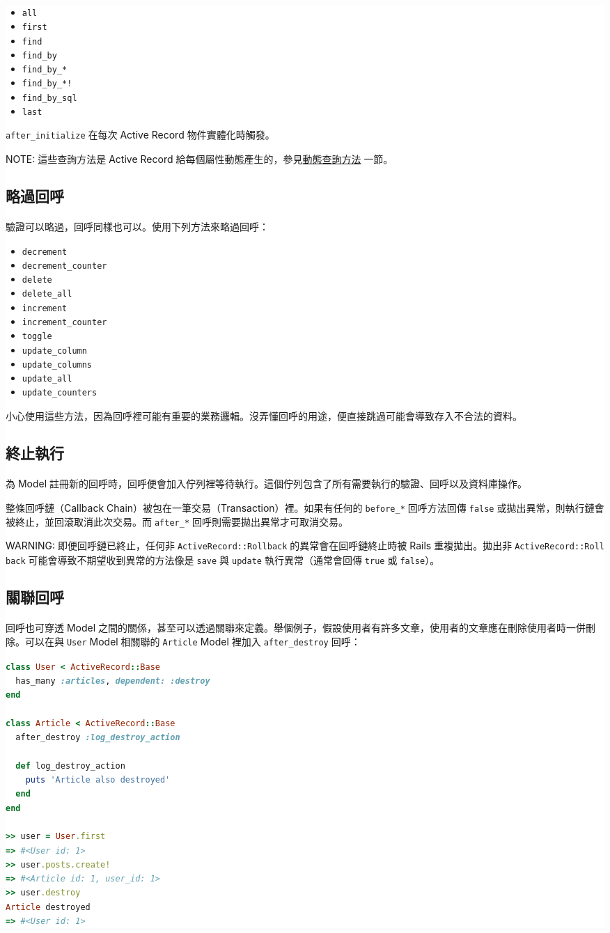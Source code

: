 * `all`
* `first`
* `find`
* `find_by`
* `find_by_*`
* `find_by_*!`
* `find_by_sql`
* `last`

`after_initialize` 在每次 Active Record 物件實體化時觸發。

NOTE: 這些查詢方法是 Active Record 給每個屬性動態產生的，參見[動態查詢方法](/active_record_querying.html#動態查詢方法) 一節。

## 略過回呼

驗證可以略過，回呼同樣也可以。使用下列方法來略過回呼：

* `decrement`
* `decrement_counter`
* `delete`
* `delete_all`
* `increment`
* `increment_counter`
* `toggle`
* `update_column`
* `update_columns`
* `update_all`
* `update_counters`

小心使用這些方法，因為回呼裡可能有重要的業務邏輯。沒弄懂回呼的用途，便直接跳過可能會導致存入不合法的資料。

終止執行
--------------

為 Model 註冊新的回呼時，回呼便會加入佇列裡等待執行。這個佇列包含了所有需要執行的驗證、回呼以及資料庫操作。

整條回呼鏈（Callback Chain）被包在一筆交易（Transaction）裡。如果有任何的 `before_*` 回呼方法回傳 `false` 或拋出異常，則執行鏈會被終止，並回滾取消此次交易。而 `after_*` 回呼則需要拋出異常才可取消交易。

WARNING: 即便回呼鏈已終止，任何非 `ActiveRecord::Rollback` 的異常會在回呼鏈終止時被 Rails 重複拋出。拋出非 `ActiveRecord::Rollback` 可能會導致不期望收到異常的方法像是 `save` 與 `update` 執行異常（通常會回傳 `true` 或 `false`）。

關聯回呼
--------------------------

回呼也可穿透 Model 之間的關係，甚至可以透過關聯來定義。舉個例子，假設使用者有許多文章，使用者的文章應在刪除使用者時一併刪除。可以在與 `User` Model 相關聯的 `Article` Model 裡加入 `after_destroy` 回呼：

```ruby
class User < ActiveRecord::Base
  has_many :articles, dependent: :destroy
end

class Article < ActiveRecord::Base
  after_destroy :log_destroy_action

  def log_destroy_action
    puts 'Article also destroyed'
  end
end

>> user = User.first
=> #<User id: 1>
>> user.posts.create!
=> #<Article id: 1, user_id: 1>
>> user.destroy
Article destroyed
=> #<User id: 1>
```